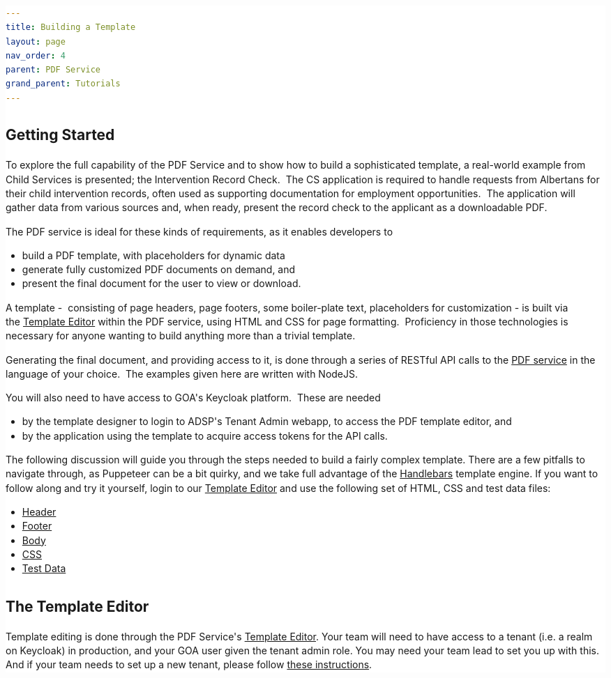 ```yaml
---
title: Building a Template
layout: page
nav_order: 4
parent: PDF Service
grand_parent: Tutorials
---
```


## Getting Started

To explore the full capability of the PDF Service and to show how to build a sophisticated template, a real-world example from Child Services is presented; the Intervention Record Check.  The CS application is required to handle requests from Albertans for their child intervention records, often used as supporting documentation for employment opportunities.  The application will gather data from various sources and, when ready, present the record check to the applicant as a downloadable PDF.

The PDF service is ideal for these kinds of requirements, as it enables developers to

- build a PDF template, with placeholders for dynamic data
- generate fully customized PDF documents on demand, and
- present the final document for the user to view or download.

A template -  consisting of page headers, page footers, some boiler-plate text, placeholders for customization - is built via the [Template Editor](https://adsp.alberta.ca) within the PDF service, using HTML and CSS for page formatting.  Proficiency in those technologies is necessary for anyone wanting to build anything more than a trivial template.

Generating the final document, and providing access to it, is done through a series of RESTful API calls to the [PDF service](https://api.adsp.alberta.ca/autotest/?urls.primaryName=PDF%20service) in the language of your choice.  The examples given here are written with NodeJS.

You will also need to have access to GOA's Keycloak platform.  These are needed

- by the template designer to login to ADSP's Tenant Admin webapp, to access the PDF template editor, and
- by the application using the template to acquire access tokens for the API calls.

The following discussion will guide you through the steps needed to build a fairly complex template. There are a few pitfalls to navigate through, as Puppeteer can be a bit quirky, and we take full advantage of the [Handlebars](/adsp-monorepo/tutorials/pdf-service/handlebars.html) template engine. If you want to follow along and try it yourself, login to our [Template Editor](https://adsp.alberta.ca) and use the following set of HTML, CSS and test data files:

- <a href="/adsp-monorepo/assets/pdf/header.html" download>Header</a>
- <a href="/adsp-monorepo/assets/pdf/footer.html" download>Footer</a>
- <a href="/adsp-monorepo/assets/pdf/body.html" download>Body</a>
- <a href="/adsp-monorepo/assets/pdf/style.html" download>CSS</a>
- <a href="/adsp-monorepo/assets/pdf/test_data.json" download>Test Data</a>

## The Template Editor

Template editing is done through the PDF Service's [Template Editor](https://adsp.alberta.ca). Your team will need to have access to a tenant (i.e. a realm on Keycloak) in production, and your GOA user given the tenant admin role. You may need your team lead to set you up with this. And if your team needs to set up a new tenant, please follow [these instructions](/adsp-monorepo/getting-started.html).
